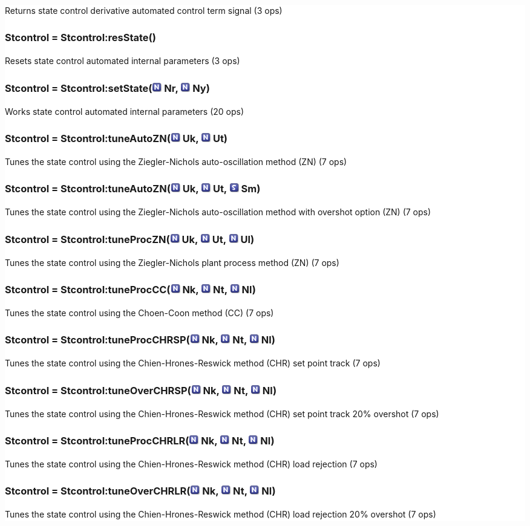 Returns state control derivative automated control term signal (3 ops)

### Stcontrol = Stcontrol:resState()

Resets state control automated internal parameters (3 ops)

### Stcontrol = Stcontrol:setState(![Number](Type-Number.png "Number") Nr, ![Number](Type-Number.png "Number") Ny)

Works state control automated internal parameters (20 ops)

### Stcontrol = Stcontrol:tuneAutoZN(![Number](Type-Number.png "Number") Uk, ![Number](Type-Number.png "Number") Ut)

Tunes the state control using the Ziegler-Nichols auto-oscillation method (ZN) (7 ops)

### Stcontrol = Stcontrol:tuneAutoZN(![Number](Type-Number.png "Number") Uk, ![Number](Type-Number.png "Number") Ut, ![String](Type-String.png "String") Sm)

Tunes the state control using the Ziegler-Nichols auto-oscillation method with overshot option (ZN) (7 ops)

### Stcontrol = Stcontrol:tuneProcZN(![Number](Type-Number.png "Number") Uk, ![Number](Type-Number.png "Number") Ut, ![Number](Type-Number.png "Number") Ul)

Tunes the state control using the Ziegler-Nichols plant process method (ZN) (7 ops)

### Stcontrol = Stcontrol:tuneProcCC(![Number](Type-Number.png "Number") Nk, ![Number](Type-Number.png "Number") Nt, ![Number](Type-Number.png "Number") Nl)

Tunes the state control using the Choen-Coon method (CC) (7 ops)

### Stcontrol = Stcontrol:tuneProcCHRSP(![Number](Type-Number.png "Number") Nk, ![Number](Type-Number.png "Number") Nt, ![Number](Type-Number.png "Number") Nl)

Tunes the state control using the Chien-Hrones-Reswick method (CHR) set point track (7 ops)

### Stcontrol = Stcontrol:tuneOverCHRSP(![Number](Type-Number.png "Number") Nk, ![Number](Type-Number.png "Number") Nt, ![Number](Type-Number.png "Number") Nl)

Tunes the state control using the Chien-Hrones-Reswick method (CHR) set point track 20% overshot (7 ops)

### Stcontrol = Stcontrol:tuneProcCHRLR(![Number](Type-Number.png "Number") Nk, ![Number](Type-Number.png "Number") Nt, ![Number](Type-Number.png "Number") Nl)

Tunes the state control using the Chien-Hrones-Reswick method (CHR) load rejection (7 ops)

### Stcontrol = Stcontrol:tuneOverCHRLR(![Number](Type-Number.png "Number") Nk, ![Number](Type-Number.png "Number") Nt, ![Number](Type-Number.png "Number") Nl)

Tunes the state control using the Chien-Hrones-Reswick method (CHR) load rejection 20% overshot (7 ops)
